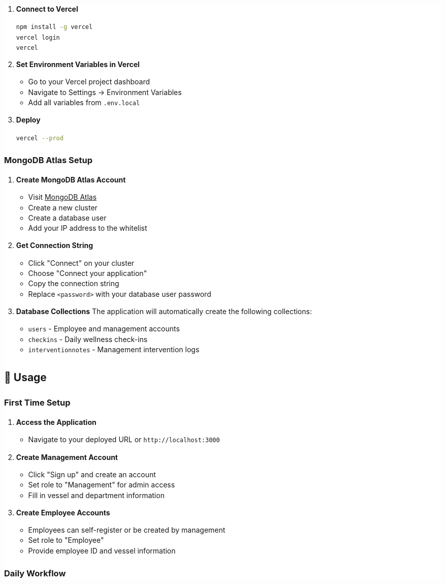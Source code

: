 1. **Connect to Vercel**
   ```bash
   npm install -g vercel
   vercel login
   vercel
   ```

2. **Set Environment Variables in Vercel**
   - Go to your Vercel project dashboard
   - Navigate to Settings → Environment Variables
   - Add all variables from `.env.local`

3. **Deploy**
   ```bash
   vercel --prod
   ```

### MongoDB Atlas Setup

1. **Create MongoDB Atlas Account**
   - Visit [MongoDB Atlas](https://www.mongodb.com/atlas)
   - Create a new cluster
   - Create a database user
   - Add your IP address to the whitelist

2. **Get Connection String**
   - Click "Connect" on your cluster
   - Choose "Connect your application"
   - Copy the connection string
   - Replace `<password>` with your database user password

3. **Database Collections**
   The application will automatically create the following collections:
   - `users` - Employee and management accounts
   - `checkins` - Daily wellness check-ins
   - `interventionnotes` - Management intervention logs

## 🎯 Usage

### First Time Setup

1. **Access the Application**
   - Navigate to your deployed URL or `http://localhost:3000`

2. **Create Management Account**
   - Click "Sign up" and create an account
   - Set role to "Management" for admin access
   - Fill in vessel and department information

3. **Create Employee Accounts**
   - Employees can self-register or be created by management
   - Set role to "Employee"
   - Provide employee ID and vessel information

### Daily Workflow
